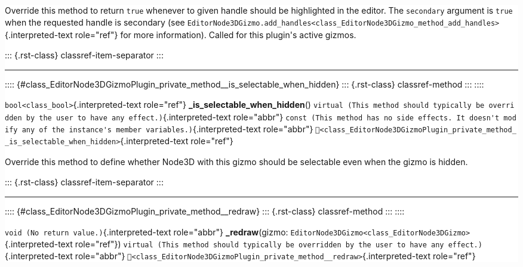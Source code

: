 Override this method to return `true` whenever to given handle should be
highlighted in the editor. The `secondary` argument is `true` when the
requested handle is secondary (see
`EditorNode3DGizmo.add_handles<class_EditorNode3DGizmo_method_add_handles>`{.interpreted-text
role="ref"} for more information). Called for this plugin\'s active
gizmos.

::: {.rst-class}
classref-item-separator
:::

------------------------------------------------------------------------

:::: {#class_EditorNode3DGizmoPlugin_private_method__is_selectable_when_hidden}
::: {.rst-class}
classref-method
:::
::::

`bool<class_bool>`{.interpreted-text role="ref"}
**\_is_selectable_when_hidden**()
`virtual (This method should typically be overridden by the user to have any effect.)`{.interpreted-text
role="abbr"}
`const (This method has no side effects. It doesn't modify any of the instance's member variables.)`{.interpreted-text
role="abbr"}
`🔗<class_EditorNode3DGizmoPlugin_private_method__is_selectable_when_hidden>`{.interpreted-text
role="ref"}

Override this method to define whether Node3D with this gizmo should be
selectable even when the gizmo is hidden.

::: {.rst-class}
classref-item-separator
:::

------------------------------------------------------------------------

:::: {#class_EditorNode3DGizmoPlugin_private_method__redraw}
::: {.rst-class}
classref-method
:::
::::

`void (No return value.)`{.interpreted-text role="abbr"}
**\_redraw**(gizmo:
`EditorNode3DGizmo<class_EditorNode3DGizmo>`{.interpreted-text
role="ref"})
`virtual (This method should typically be overridden by the user to have any effect.)`{.interpreted-text
role="abbr"}
`🔗<class_EditorNode3DGizmoPlugin_private_method__redraw>`{.interpreted-text
role="ref"}
